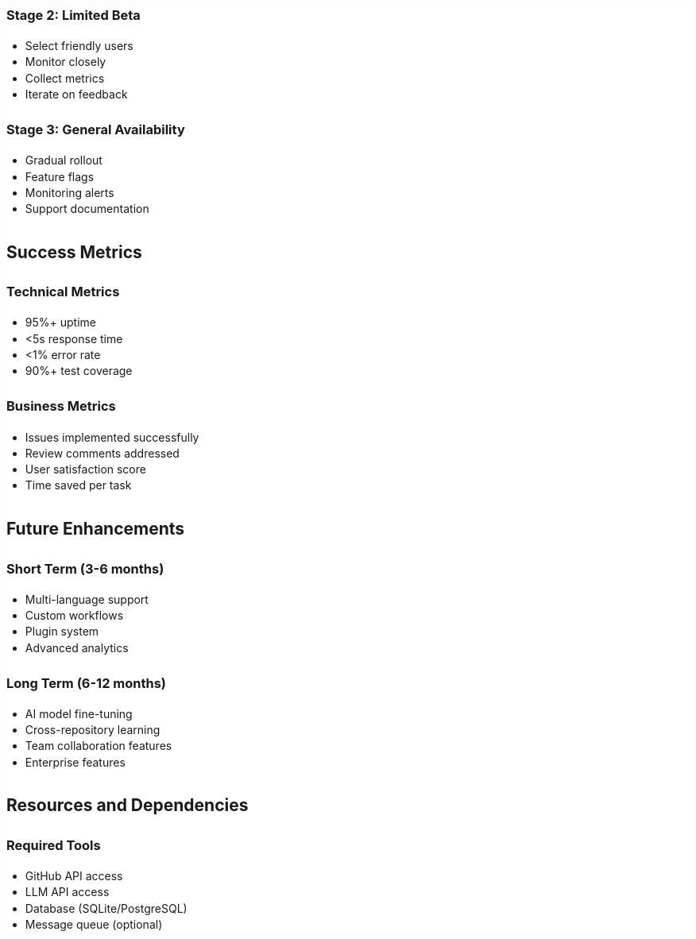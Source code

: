 ### Stage 2: Limited Beta
- Select friendly users
- Monitor closely
- Collect metrics
- Iterate on feedback

### Stage 3: General Availability
- Gradual rollout
- Feature flags
- Monitoring alerts
- Support documentation

## Success Metrics

### Technical Metrics
- 95%+ uptime
- <5s response time
- <1% error rate
- 90%+ test coverage

### Business Metrics
- Issues implemented successfully
- Review comments addressed
- User satisfaction score
- Time saved per task

## Future Enhancements

### Short Term (3-6 months)
- Multi-language support
- Custom workflows
- Plugin system
- Advanced analytics

### Long Term (6-12 months)
- AI model fine-tuning
- Cross-repository learning
- Team collaboration features
- Enterprise features

## Resources and Dependencies

### Required Tools
- GitHub API access
- LLM API access
- Database (SQLite/PostgreSQL)
- Message queue (optional)
